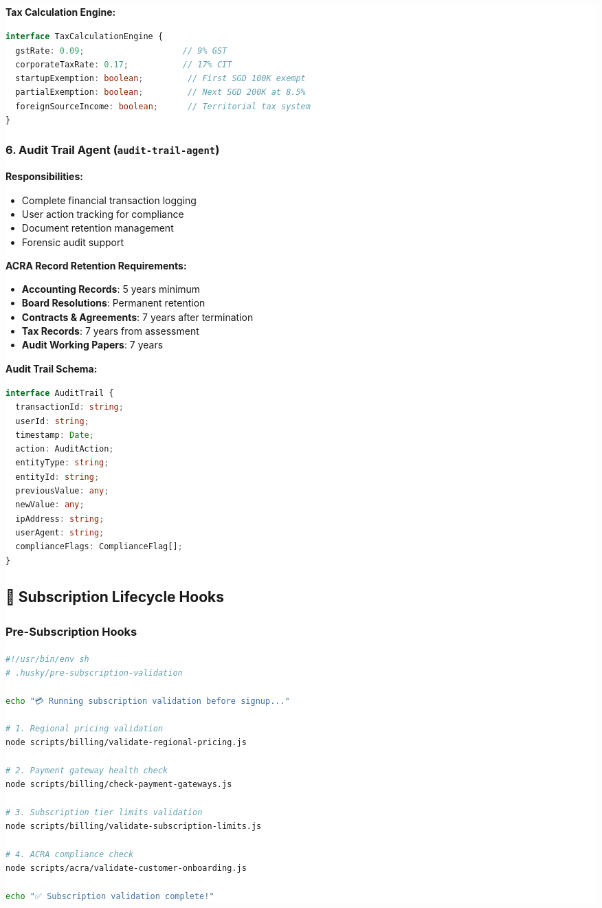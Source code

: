 **Tax Calculation Engine:**
```typescript
interface TaxCalculationEngine {
  gstRate: 0.09;                    // 9% GST
  corporateTaxRate: 0.17;           // 17% CIT
  startupExemption: boolean;         // First SGD 100K exempt
  partialExemption: boolean;         // Next SGD 200K at 8.5%
  foreignSourceIncome: boolean;      // Territorial tax system
}
```

### 6. **Audit Trail Agent** (`audit-trail-agent`)
**Responsibilities:**
- Complete financial transaction logging
- User action tracking for compliance
- Document retention management
- Forensic audit support

**ACRA Record Retention Requirements:**
- **Accounting Records**: 5 years minimum
- **Board Resolutions**: Permanent retention
- **Contracts & Agreements**: 7 years after termination
- **Tax Records**: 7 years from assessment
- **Audit Working Papers**: 7 years

**Audit Trail Schema:**
```typescript
interface AuditTrail {
  transactionId: string;
  userId: string;
  timestamp: Date;
  action: AuditAction;
  entityType: string;
  entityId: string;
  previousValue: any;
  newValue: any;
  ipAddress: string;
  userAgent: string;
  complianceFlags: ComplianceFlag[];
}
```

## 🔄 Subscription Lifecycle Hooks

### **Pre-Subscription Hooks**
```bash
#!/usr/bin/env sh
# .husky/pre-subscription-validation

echo "💳 Running subscription validation before signup..."

# 1. Regional pricing validation
node scripts/billing/validate-regional-pricing.js

# 2. Payment gateway health check
node scripts/billing/check-payment-gateways.js

# 3. Subscription tier limits validation
node scripts/billing/validate-subscription-limits.js

# 4. ACRA compliance check
node scripts/acra/validate-customer-onboarding.js

echo "✅ Subscription validation complete!"
```